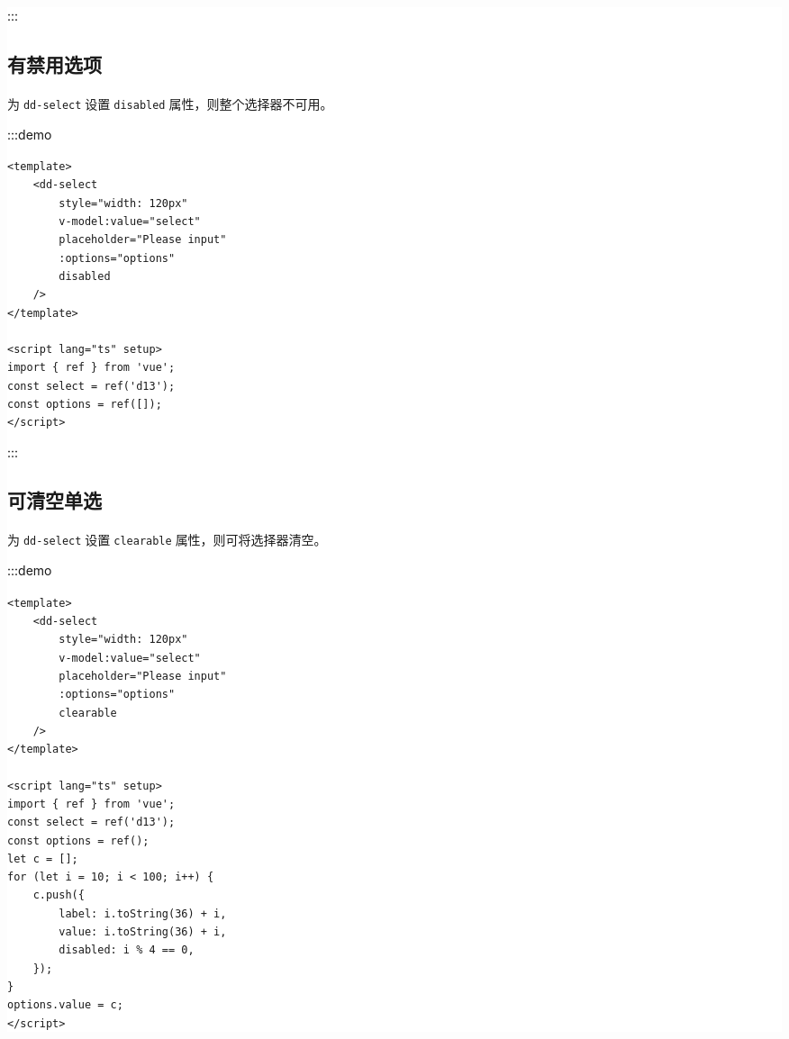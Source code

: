 :::

## 有禁用选项

为 `dd-select` 设置 `disabled` 属性，则整个选择器不可用。

:::demo

```vue
<template>
	<dd-select
		style="width: 120px"
		v-model:value="select"
		placeholder="Please input"
		:options="options"
		disabled
	/>
</template>

<script lang="ts" setup>
import { ref } from 'vue';
const select = ref('d13');
const options = ref([]);
</script>
```

:::

## 可清空单选

为 `dd-select` 设置 `clearable` 属性，则可将选择器清空。

:::demo

```vue
<template>
	<dd-select
		style="width: 120px"
		v-model:value="select"
		placeholder="Please input"
		:options="options"
		clearable
	/>
</template>

<script lang="ts" setup>
import { ref } from 'vue';
const select = ref('d13');
const options = ref();
let c = [];
for (let i = 10; i < 100; i++) {
	c.push({
		label: i.toString(36) + i,
		value: i.toString(36) + i,
		disabled: i % 4 == 0,
	});
}
options.value = c;
</script>
```
